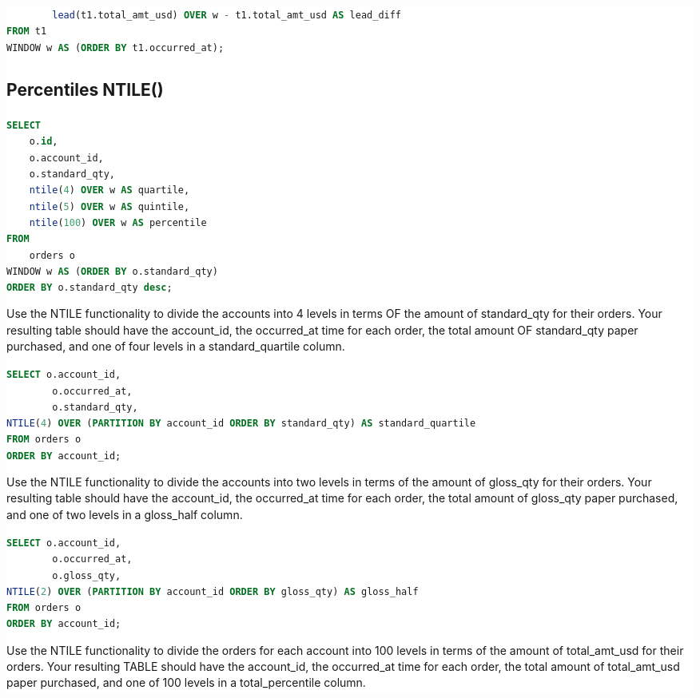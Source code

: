 ```sql
		lead(t1.total_amt_usd) OVER w - t1.total_amt_usd AS lead_diff
FROM t1
WINDOW w AS (ORDER BY t1.occurred_at);
```


## Percentiles NTILE()

```sql
SELECT
	o.id,
	o.account_id,
    o.standard_qty,
    ntile(4) OVER w AS quartile,
    ntile(5) OVER w AS quintile,
    ntile(100) OVER w AS percentile
FROM
	orders o
WINDOW w AS (ORDER BY o.standard_qty)
ORDER BY o.standard_qty desc;
```

Use the NTILE functionality to divide the accounts into 4 levels in terms OF
the amount of standard_qty for their orders. Your resulting table should have
the account_id, the occurred_at time for each order, the total amount OF
standard_qty paper purchased, and one of four levels in a standard_quartile column.

```sql
SELECT o.account_id,
		o.occurred_at,
		o.standard_qty,
NTILE(4) OVER (PARTITION BY account_id ORDER BY standard_qty) AS standard_quartile
FROM orders o
ORDER BY account_id;
```

Use the NTILE functionality to divide the accounts into two levels in terms
of the amount of gloss_qty for their orders. Your resulting table should have
the account_id, the occurred_at time for each order, the total amount of gloss_qty
paper purchased, and one of two levels in a gloss_half column.
```sql
SELECT o.account_id,
		o.occurred_at,
		o.gloss_qty,
NTILE(2) OVER (PARTITION BY account_id ORDER BY gloss_qty) AS gloss_half
FROM orders o
ORDER BY account_id;
```

Use the NTILE functionality to divide the orders for each account into 100 levels
in terms of the amount of total_amt_usd for their orders. Your resulting TABLE
should have the account_id, the occurred_at time for each order, the total amount
of total_amt_usd paper purchased, and one of 100 levels in a total_percentile column.
